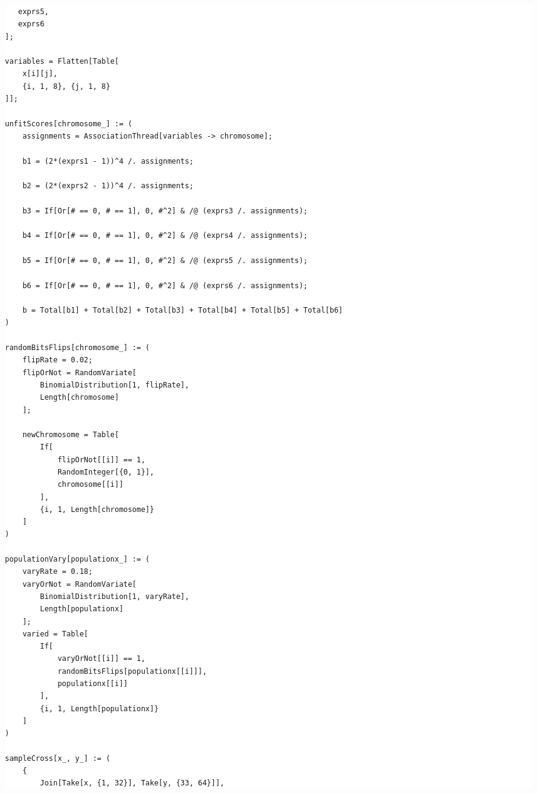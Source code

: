 ```
   exprs5,
   exprs6
];

variables = Flatten[Table[
    x[i][j], 
    {i, 1, 8}, {j, 1, 8}
]];

unfitScores[chromosome_] := (
    assignments = AssociationThread[variables -> chromosome];

    b1 = (2*(exprs1 - 1))^4 /. assignments;

    b2 = (2*(exprs2 - 1))^4 /. assignments;

    b3 = If[Or[# == 0, # == 1], 0, #^2] & /@ (exprs3 /. assignments);

    b4 = If[Or[# == 0, # == 1], 0, #^2] & /@ (exprs4 /. assignments);

    b5 = If[Or[# == 0, # == 1], 0, #^2] & /@ (exprs5 /. assignments);

    b6 = If[Or[# == 0, # == 1], 0, #^2] & /@ (exprs6 /. assignments);

    b = Total[b1] + Total[b2] + Total[b3] + Total[b4] + Total[b5] + Total[b6]
)

randomBitsFlips[chromosome_] := (
    flipRate = 0.02;
    flipOrNot = RandomVariate[
        BinomialDistribution[1, flipRate], 
        Length[chromosome]
    ];

    newChromosome = Table[
        If[
            flipOrNot[[i]] == 1, 
            RandomInteger[{0, 1}], 
            chromosome[[i]]
        ],
        {i, 1, Length[chromosome]}
    ]
)

populationVary[populationx_] := (
    varyRate = 0.18;
    varyOrNot = RandomVariate[
        BinomialDistribution[1, varyRate], 
        Length[populationx]
    ];
    varied = Table[
        If[
            varyOrNot[[i]] == 1, 
            randomBitsFlips[populationx[[i]]], 
            populationx[[i]]
        ],
        {i, 1, Length[populationx]}
    ]
)

sampleCross[x_, y_] := (
    {
        Join[Take[x, {1, 32}], Take[y, {33, 64}]],
```